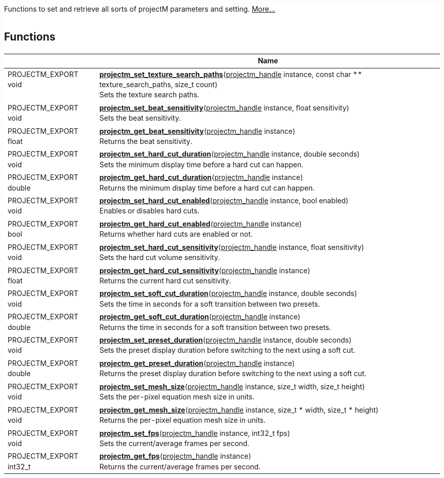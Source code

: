 Functions to set and retrieve all sorts of projectM parameters and setting.  [More...](#detailed-description)

## Functions

|                | Name           |
| -------------- | -------------- |
| PROJECTM_EXPORT void | **[projectm_set_texture_search_paths](http://localhost:3000/projects/projectm/api/parameters#function-projectm-set-texture-search-paths)**([projectm_handle](http://localhost:3000/projects/projectm/api/types#typedef-projectm-handle) instance, const char ** texture_search_paths, size_t count)<br>Sets the texture search paths.  |
| PROJECTM_EXPORT void | **[projectm_set_beat_sensitivity](http://localhost:3000/projects/projectm/api/parameters#function-projectm-set-beat-sensitivity)**([projectm_handle](http://localhost:3000/projects/projectm/api/types#typedef-projectm-handle) instance, float sensitivity)<br>Sets the beat sensitivity.  |
| PROJECTM_EXPORT float | **[projectm_get_beat_sensitivity](http://localhost:3000/projects/projectm/api/parameters#function-projectm-get-beat-sensitivity)**([projectm_handle](http://localhost:3000/projects/projectm/api/types#typedef-projectm-handle) instance)<br>Returns the beat sensitivity.  |
| PROJECTM_EXPORT void | **[projectm_set_hard_cut_duration](http://localhost:3000/projects/projectm/api/parameters#function-projectm-set-hard-cut-duration)**([projectm_handle](http://localhost:3000/projects/projectm/api/types#typedef-projectm-handle) instance, double seconds)<br>Sets the minimum display time before a hard cut can happen.  |
| PROJECTM_EXPORT double | **[projectm_get_hard_cut_duration](http://localhost:3000/projects/projectm/api/parameters#function-projectm-get-hard-cut-duration)**([projectm_handle](http://localhost:3000/projects/projectm/api/types#typedef-projectm-handle) instance)<br>Returns the minimum display time before a hard cut can happen.  |
| PROJECTM_EXPORT void | **[projectm_set_hard_cut_enabled](http://localhost:3000/projects/projectm/api/parameters#function-projectm-set-hard-cut-enabled)**([projectm_handle](http://localhost:3000/projects/projectm/api/types#typedef-projectm-handle) instance, bool enabled)<br>Enables or disables hard cuts.  |
| PROJECTM_EXPORT bool | **[projectm_get_hard_cut_enabled](http://localhost:3000/projects/projectm/api/parameters#function-projectm-get-hard-cut-enabled)**([projectm_handle](http://localhost:3000/projects/projectm/api/types#typedef-projectm-handle) instance)<br>Returns whether hard cuts are enabled or not.  |
| PROJECTM_EXPORT void | **[projectm_set_hard_cut_sensitivity](http://localhost:3000/projects/projectm/api/parameters#function-projectm-set-hard-cut-sensitivity)**([projectm_handle](http://localhost:3000/projects/projectm/api/types#typedef-projectm-handle) instance, float sensitivity)<br>Sets the hard cut volume sensitivity.  |
| PROJECTM_EXPORT float | **[projectm_get_hard_cut_sensitivity](http://localhost:3000/projects/projectm/api/parameters#function-projectm-get-hard-cut-sensitivity)**([projectm_handle](http://localhost:3000/projects/projectm/api/types#typedef-projectm-handle) instance)<br>Returns the current hard cut sensitivity.  |
| PROJECTM_EXPORT void | **[projectm_set_soft_cut_duration](http://localhost:3000/projects/projectm/api/parameters#function-projectm-set-soft-cut-duration)**([projectm_handle](http://localhost:3000/projects/projectm/api/types#typedef-projectm-handle) instance, double seconds)<br>Sets the time in seconds for a soft transition between two presets.  |
| PROJECTM_EXPORT double | **[projectm_get_soft_cut_duration](http://localhost:3000/projects/projectm/api/parameters#function-projectm-get-soft-cut-duration)**([projectm_handle](http://localhost:3000/projects/projectm/api/types#typedef-projectm-handle) instance)<br>Returns the time in seconds for a soft transition between two presets.  |
| PROJECTM_EXPORT void | **[projectm_set_preset_duration](http://localhost:3000/projects/projectm/api/parameters#function-projectm-set-preset-duration)**([projectm_handle](http://localhost:3000/projects/projectm/api/types#typedef-projectm-handle) instance, double seconds)<br>Sets the preset display duration before switching to the next using a soft cut.  |
| PROJECTM_EXPORT double | **[projectm_get_preset_duration](http://localhost:3000/projects/projectm/api/parameters#function-projectm-get-preset-duration)**([projectm_handle](http://localhost:3000/projects/projectm/api/types#typedef-projectm-handle) instance)<br>Returns the preset display duration before switching to the next using a soft cut.  |
| PROJECTM_EXPORT void | **[projectm_set_mesh_size](http://localhost:3000/projects/projectm/api/parameters#function-projectm-set-mesh-size)**([projectm_handle](http://localhost:3000/projects/projectm/api/types#typedef-projectm-handle) instance, size_t width, size_t height)<br>Sets the per-pixel equation mesh size in units.  |
| PROJECTM_EXPORT void | **[projectm_get_mesh_size](http://localhost:3000/projects/projectm/api/parameters#function-projectm-get-mesh-size)**([projectm_handle](http://localhost:3000/projects/projectm/api/types#typedef-projectm-handle) instance, size_t * width, size_t * height)<br>Returns the per-pixel equation mesh size in units.  |
| PROJECTM_EXPORT void | **[projectm_set_fps](http://localhost:3000/projects/projectm/api/parameters#function-projectm-set-fps)**([projectm_handle](http://localhost:3000/projects/projectm/api/types#typedef-projectm-handle) instance, int32_t fps)<br>Sets the current/average frames per second.  |
| PROJECTM_EXPORT int32_t | **[projectm_get_fps](http://localhost:3000/projects/projectm/api/parameters#function-projectm-get-fps)**([projectm_handle](http://localhost:3000/projects/projectm/api/types#typedef-projectm-handle) instance)<br>Returns the current/average frames per second.  |
